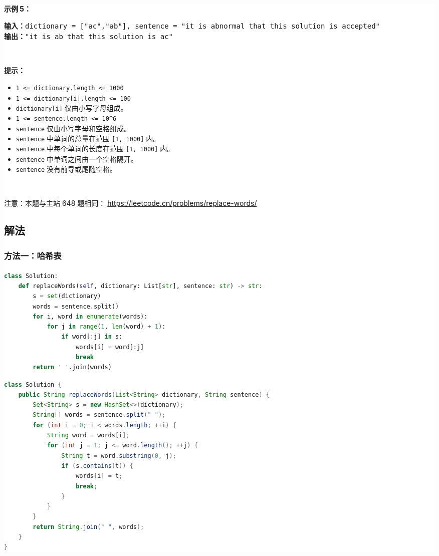 <p><strong>示例 5：</strong></p>

<pre>
<strong>输入：</strong>dictionary = [&quot;ac&quot;,&quot;ab&quot;], sentence = &quot;it is abnormal that this solution is accepted&quot;
<strong>输出：</strong>&quot;it is ab that this solution is ac&quot;
</pre>

<p>&nbsp;</p>

<p><strong>提示：</strong></p>

<ul>
	<li><code>1 &lt;= dictionary.length&nbsp;&lt;= 1000</code></li>
	<li><code>1 &lt;= dictionary[i].length &lt;= 100</code></li>
	<li><code>dictionary[i]</code>&nbsp;仅由小写字母组成。</li>
	<li><code>1 &lt;= sentence.length &lt;= 10^6</code></li>
	<li><code>sentence</code>&nbsp;仅由小写字母和空格组成。</li>
	<li><code>sentence</code> 中单词的总量在范围 <code>[1, 1000]</code> 内。</li>
	<li><code>sentence</code> 中每个单词的长度在范围 <code>[1, 1000]</code> 内。</li>
	<li><code>sentence</code> 中单词之间由一个空格隔开。</li>
	<li><code>sentence</code>&nbsp;没有前导或尾随空格。</li>
</ul>

<p>&nbsp;</p>

<p><meta charset="UTF-8" />注意：本题与主站 648&nbsp;题相同：&nbsp;<a href="https://leetcode.cn/problems/replace-words/">https://leetcode.cn/problems/replace-words/</a></p>



## 解法



### 方法一：哈希表



```python
class Solution:
    def replaceWords(self, dictionary: List[str], sentence: str) -> str:
        s = set(dictionary)
        words = sentence.split()
        for i, word in enumerate(words):
            for j in range(1, len(word) + 1):
                if word[:j] in s:
                    words[i] = word[:j]
                    break
        return ' '.join(words)
```

```java
class Solution {
    public String replaceWords(List<String> dictionary, String sentence) {
        Set<String> s = new HashSet<>(dictionary);
        String[] words = sentence.split(" ");
        for (int i = 0; i < words.length; ++i) {
            String word = words[i];
            for (int j = 1; j <= word.length(); ++j) {
                String t = word.substring(0, j);
                if (s.contains(t)) {
                    words[i] = t;
                    break;
                }
            }
        }
        return String.join(" ", words);
    }
}
```